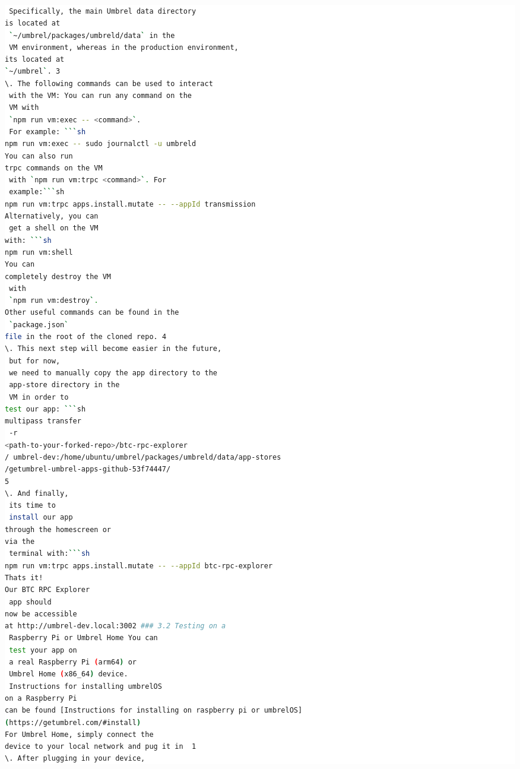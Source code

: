 ```sh
 Specifically, the main Umbrel data directory
is located at
 `~/umbrel/packages/umbreld/data` in the
 VM environment, whereas in the production environment,
its located at
`~/umbrel`. 3
\. The following commands can be used to interact
 with the VM: You can run any command on the
 VM with
 `npm run vm:exec -- <command>`.
 For example: ```sh
npm run vm:exec -- sudo journalctl -u umbreld
You can also run
trpc commands on the VM
 with `npm run vm:trpc <command>`. For
 example:```sh
npm run vm:trpc apps.install.mutate -- --appId transmission
Alternatively, you can
 get a shell on the VM
with: ```sh
npm run vm:shell
You can
completely destroy the VM
 with
 `npm run vm:destroy`.
Other useful commands can be found in the
 `package.json`
file in the root of the cloned repo. 4
\. This next step will become easier in the future,
 but for now,
 we need to manually copy the app directory to the
 app-store directory in the
 VM in order to
test our app: ```sh
multipass transfer
 -r
<path-to-your-forked-repo>/btc-rpc-explorer
/ umbrel-dev:/home/ubuntu/umbrel/packages/umbreld/data/app-stores
/getumbrel-umbrel-apps-github-53f74447/
5
\. And finally,
 its time to
 install our app
through the homescreen or
via the
 terminal with:```sh
npm run vm:trpc apps.install.mutate -- --appId btc-rpc-explorer
Thats it!
Our BTC RPC Explorer
 app should
now be accessible
at http://umbrel-dev.local:3002 ### 3.2 Testing on a
 Raspberry Pi or Umbrel Home You can
 test your app on
 a real Raspberry Pi (arm64) or
 Umbrel Home (x86_64) device.
 Instructions for installing umbrelOS
on a Raspberry Pi
can be found [Instructions for installing on raspberry pi or umbrelOS]
(https://getumbrel.com/#install)
For Umbrel Home, simply connect the
device to your local network and pug it in  1
\. After plugging in your device, 
```